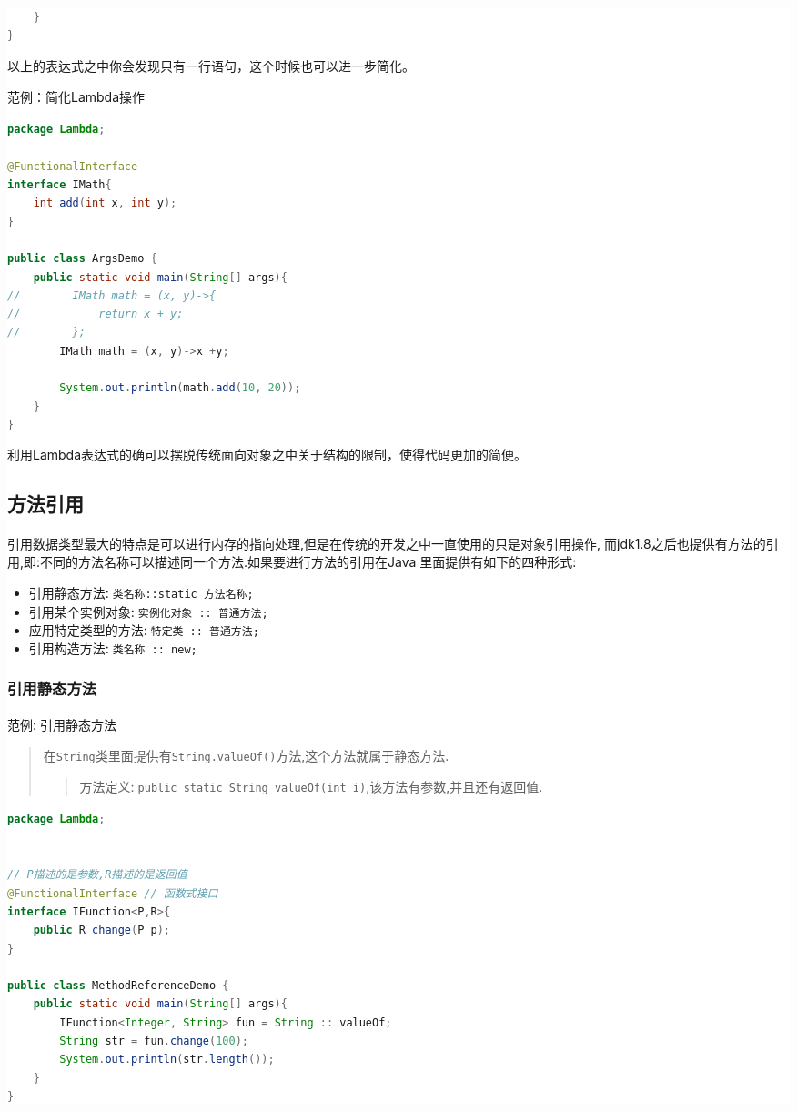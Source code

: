 ```java
    }
}
```

以上的表达式之中你会发现只有一行语句，这个时候也可以进一步简化。

范例：简化Lambda操作

```java
package Lambda;

@FunctionalInterface
interface IMath{
    int add(int x, int y);
}

public class ArgsDemo {
    public static void main(String[] args){
//        IMath math = (x, y)->{
//            return x + y;
//        };
        IMath math = (x, y)->x +y;

        System.out.println(math.add(10, 20));
    }
}
```
利用Lambda表达式的确可以摆脱传统面向对象之中关于结构的限制，使得代码更加的简便。


## 方法引用

引用数据类型最大的特点是可以进行内存的指向处理,但是在传统的开发之中一直使用的只是对象引用操作,
而jdk1.8之后也提供有方法的引用,即:不同的方法名称可以描述同一个方法.如果要进行方法的引用在Java
里面提供有如下的四种形式:

- 引用静态方法: `类名称::static 方法名称;`
- 引用某个实例对象: `实例化对象 :: 普通方法;`
- 应用特定类型的方法: `特定类 :: 普通方法;`
- 引用构造方法: `类名称 :: new;`

### 引用静态方法

范例: 引用静态方法

> 在`String`类里面提供有`String.valueOf()`方法,这个方法就属于静态方法.
>> 方法定义: `public static String valueOf(int i)`,该方法有参数,并且还有返回值.

```java
package Lambda;


// P描述的是参数,R描述的是返回值
@FunctionalInterface // 函数式接口
interface IFunction<P,R>{
    public R change(P p);
}

public class MethodReferenceDemo {
    public static void main(String[] args){
        IFunction<Integer, String> fun = String :: valueOf;
        String str = fun.change(100);
        System.out.println(str.length());
    }
}
```
